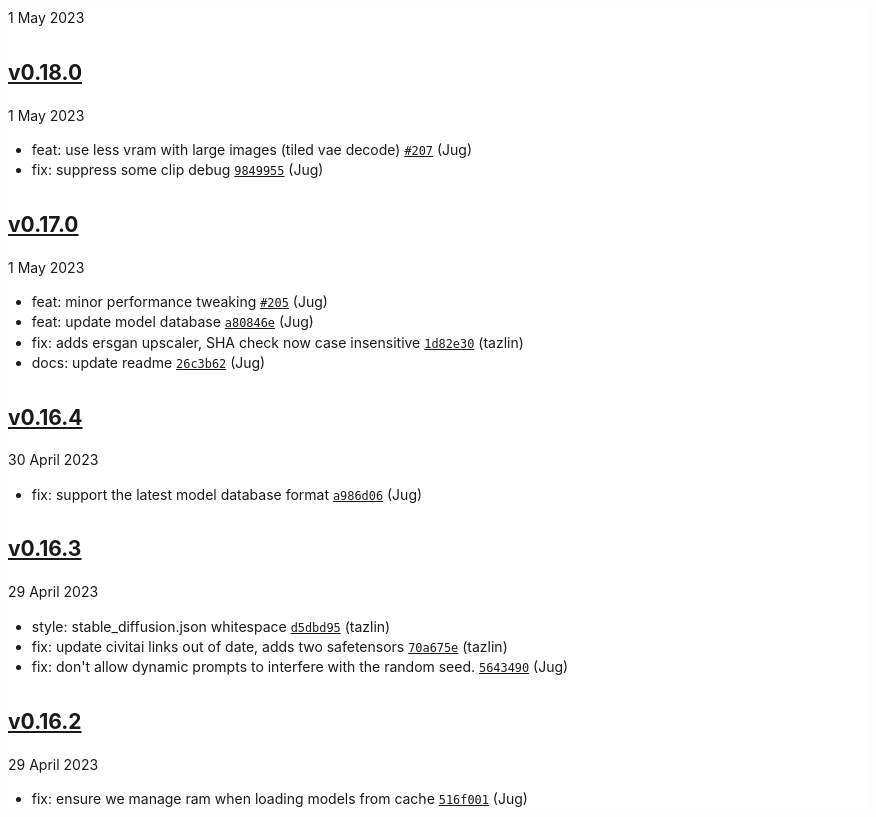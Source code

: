1 May 2023

## [v0.18.0](https://github.com/jug-dev/hordelib/compare/v0.17.0...v0.18.0)

1 May 2023

- feat: use less vram with large images (tiled vae decode) [`#207`](https://github.com/jug-dev/hordelib/pull/207) (Jug)
- fix: suppress some clip debug [`9849955`](https://github.com/jug-dev/hordelib/commit/98499553b367bb8c9fad3ab2c66a1d557cbb539b)  (Jug)

## [v0.17.0](https://github.com/jug-dev/hordelib/compare/v0.16.4...v0.17.0)

1 May 2023

- feat: minor performance tweaking [`#205`](https://github.com/jug-dev/hordelib/pull/205) (Jug)
- feat: update model database [`a80846e`](https://github.com/jug-dev/hordelib/commit/a80846e2f7b791f496bd3042e968b8b67ddbb7bf)  (Jug)
- fix: adds ersgan upscaler, SHA check now case insensitive [`1d82e30`](https://github.com/jug-dev/hordelib/commit/1d82e30aac4ce3207a034b184e7a7406b3206962)  (tazlin)
- docs: update readme [`26c3b62`](https://github.com/jug-dev/hordelib/commit/26c3b6268e5f8041a193a9967605d0843cee6884)  (Jug)

## [v0.16.4](https://github.com/jug-dev/hordelib/compare/v0.16.3...v0.16.4)

30 April 2023

- fix: support the latest model database format [`a986d06`](https://github.com/jug-dev/hordelib/commit/a986d0699edf3d299a0c8b9b8b75382fcebb1e39)  (Jug)

## [v0.16.3](https://github.com/jug-dev/hordelib/compare/v0.16.2...v0.16.3)

29 April 2023

- style: stable_diffusion.json whitespace [`d5dbd95`](https://github.com/jug-dev/hordelib/commit/d5dbd95ff1267ddb47c633ef13e0bece8a5044c3)  (tazlin)
- fix: update civitai links out of date, adds two safetensors [`70a675e`](https://github.com/jug-dev/hordelib/commit/70a675e8d7cc5a930664d2b94be3d97b6b995246)  (tazlin)
- fix: don't allow dynamic prompts to interfere with the random seed. [`5643490`](https://github.com/jug-dev/hordelib/commit/5643490d8fea6070074232b6623ef6c6f98b21e5)  (Jug)

## [v0.16.2](https://github.com/jug-dev/hordelib/compare/v0.16.1...v0.16.2)

29 April 2023

- fix: ensure we manage ram when loading models from cache [`516f001`](https://github.com/jug-dev/hordelib/commit/516f001383f27c9d2e9b56dff42164213a8d0b96)  (Jug)
